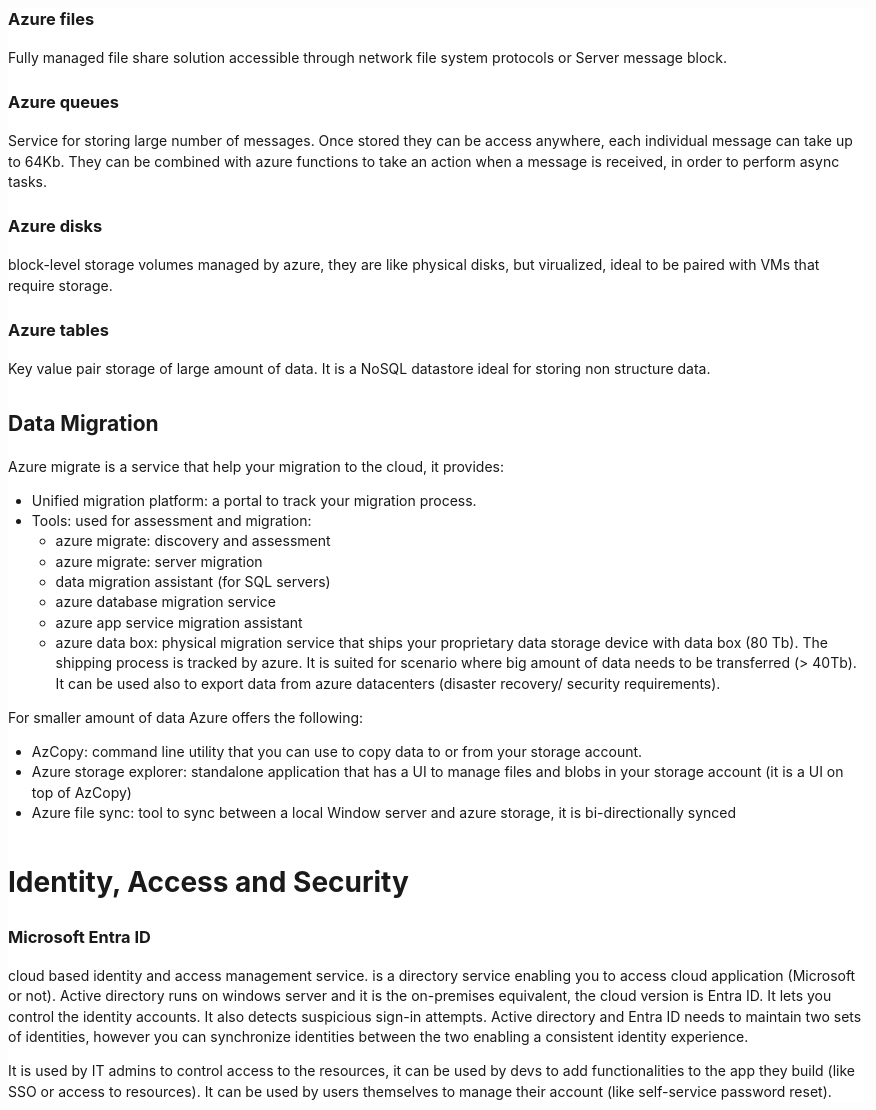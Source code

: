 ### Azure files
Fully managed file share solution accessible through network file system protocols or Server message block.
### Azure queues
Service for storing large number of messages. Once stored they can be access anywhere, each individual message can take up to 64Kb. They can be combined with azure functions to take an action when a message is received, in order to perform async tasks.
### Azure disks
block-level storage volumes managed by azure, they are like physical disks, but virualized, ideal to be paired with VMs that require storage.
### Azure tables
Key value pair storage of large amount of data. It is a NoSQL datastore ideal for storing non structure data.

## Data Migration
Azure migrate is a service that help your migration to the cloud, it provides:
- Unified migration platform: a portal to track your migration process.
- Tools: used for assessment and migration:
	- azure migrate: discovery and assessment
	- azure migrate: server migration
	- data migration assistant (for SQL servers)
	- azure database migration service
	- azure app service migration assistant
	- azure data box: physical migration service that ships your proprietary data storage device with data box (80 Tb). The shipping process is tracked by azure. It is suited for scenario where big amount of data needs to be transferred (> 40Tb). It can be used also to export data from azure datacenters (disaster recovery/ security requirements).

For smaller amount of data Azure offers the following:
- AzCopy: command line utility that you can use to copy data to or from your storage account.
- Azure storage explorer: standalone application that has a UI to manage files and blobs in your storage account (it is a UI on top of AzCopy)
- Azure file sync: tool to sync between a local Window server and azure storage, it is bi-directionally synced


# Identity, Access and Security

### Microsoft Entra ID
cloud based identity and access management service.
is a directory service enabling you to access cloud application (Microsoft or not).
Active directory runs on windows server and it is the on-premises equivalent, the cloud version is Entra ID. It lets you control the identity accounts. It also detects suspicious sign-in attempts.
Active directory and Entra ID needs to maintain two sets of identities, however you can synchronize identities between the two enabling a consistent identity experience.

It is used by IT admins to control access to the resources, it can be used by devs to add functionalities to the app they build (like SSO or access to resources).
It can be used by users themselves to manage their account (like self-service password reset).

